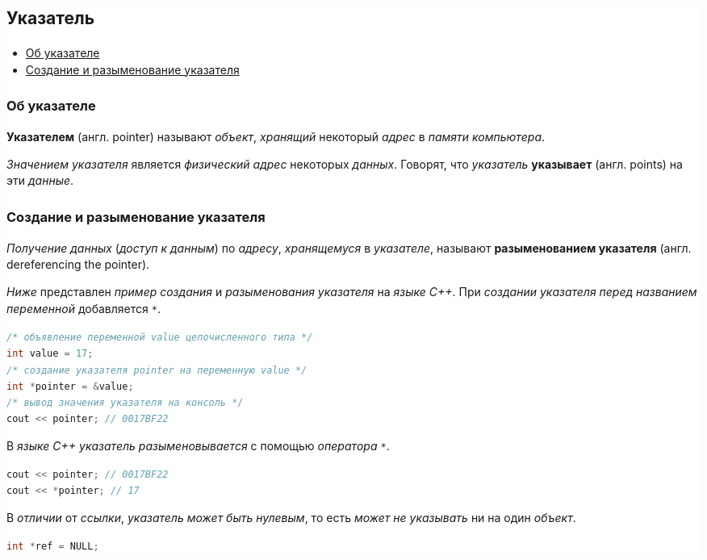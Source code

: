 ## Указатель
- [Об указателе](#об-указателе)
- [Создание и разыменование указателя](#создание-и-разыменование-указателя)


### Об указателе

**Указателем** (англ. pointer) называют *объект*, *хранящий* некоторый *адрес* в *памяти компьютера*. 

*Значением указателя* является *физический адрес* некоторых *данных*. Говорят, что *указатель* **указывает** (англ. points) на эти *данные*.

### Создание и разыменование указателя

*Получение данных* (*доступ к данным*) по *адресу*, *хранящемуся* в *указателе*, называют **разыменованием указателя** (англ. dereferencing the pointer).

*Ниже* представлен *пример создания* и *разыменования указателя* на *языке C++*. При *создании указателя* *перед названием переменной* добавляется `*`.
```cpp
/* объявление переменной value целочисленного типа */
int value = 17;
/* создание указателя pointer на переменную value */
int *pointer = &value;
/* вывод значения указателя на консоль */
cout << pointer; // 0017BF22
```

В *языке C++* *указатель разыменовывается* с помощью *оператора* `*`.
```cpp
cout << pointer; // 0017BF22
cout << *pointer; // 17
```

В *отличии* от *ссылки*, *указатель может быть нулевым*, то есть *может не указывать* ни на один *объект*.
```cpp
int *ref = NULL;
```













